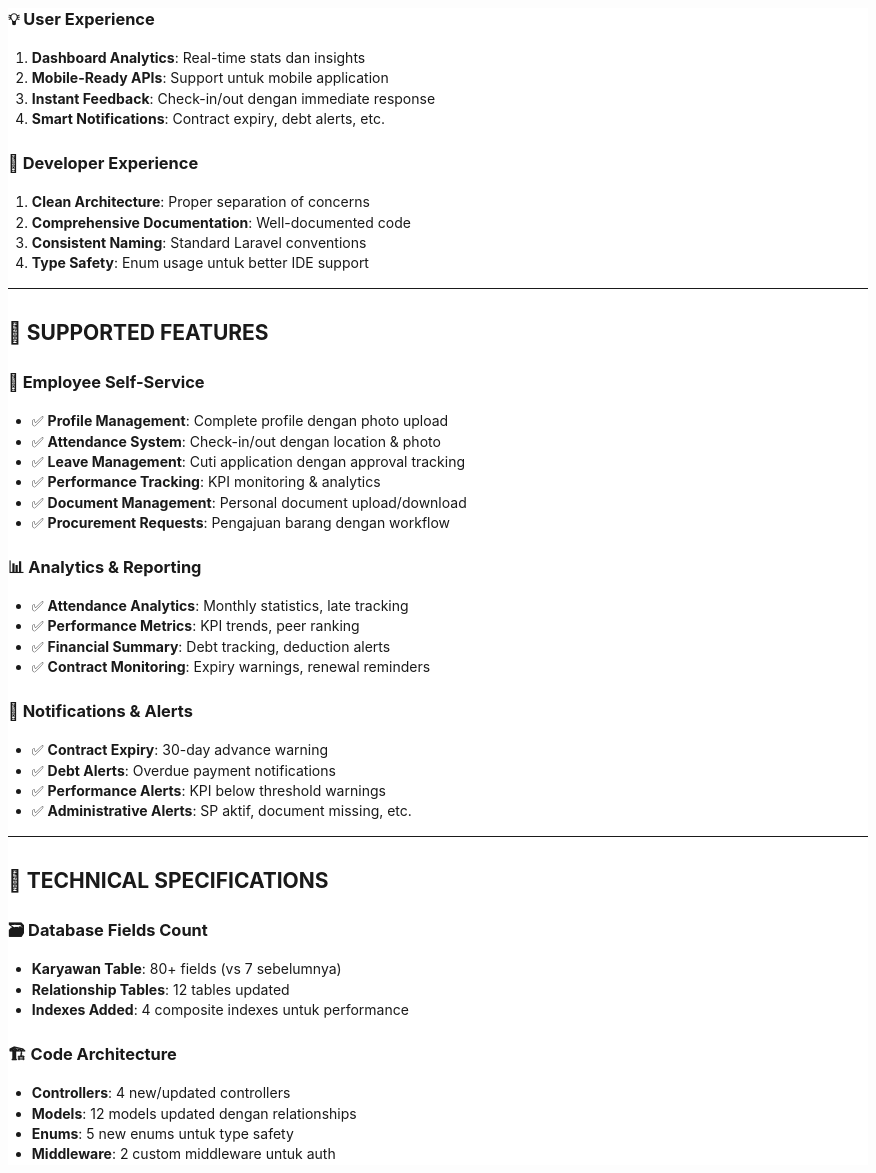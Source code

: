 ### 💡 **User Experience**
1. **Dashboard Analytics**: Real-time stats dan insights
2. **Mobile-Ready APIs**: Support untuk mobile application
3. **Instant Feedback**: Check-in/out dengan immediate response
4. **Smart Notifications**: Contract expiry, debt alerts, etc.

### 🔧 **Developer Experience**
1. **Clean Architecture**: Proper separation of concerns
2. **Comprehensive Documentation**: Well-documented code
3. **Consistent Naming**: Standard Laravel conventions
4. **Type Safety**: Enum usage untuk better IDE support

---

## 📱 **SUPPORTED FEATURES**

### 👤 **Employee Self-Service**
- ✅ **Profile Management**: Complete profile dengan photo upload
- ✅ **Attendance System**: Check-in/out dengan location & photo
- ✅ **Leave Management**: Cuti application dengan approval tracking
- ✅ **Performance Tracking**: KPI monitoring & analytics
- ✅ **Document Management**: Personal document upload/download
- ✅ **Procurement Requests**: Pengajuan barang dengan workflow

### 📊 **Analytics & Reporting**
- ✅ **Attendance Analytics**: Monthly statistics, late tracking
- ✅ **Performance Metrics**: KPI trends, peer ranking
- ✅ **Financial Summary**: Debt tracking, deduction alerts
- ✅ **Contract Monitoring**: Expiry warnings, renewal reminders

### 🔔 **Notifications & Alerts**
- ✅ **Contract Expiry**: 30-day advance warning
- ✅ **Debt Alerts**: Overdue payment notifications
- ✅ **Performance Alerts**: KPI below threshold warnings
- ✅ **Administrative Alerts**: SP aktif, document missing, etc.

---

## 🎯 **TECHNICAL SPECIFICATIONS**

### 🗃️ **Database Fields Count**
- **Karyawan Table**: 80+ fields (vs 7 sebelumnya)
- **Relationship Tables**: 12 tables updated
- **Indexes Added**: 4 composite indexes untuk performance

### 🏗️ **Code Architecture**
- **Controllers**: 4 new/updated controllers
- **Models**: 12 models updated dengan relationships
- **Enums**: 5 new enums untuk type safety
- **Middleware**: 2 custom middleware untuk auth
